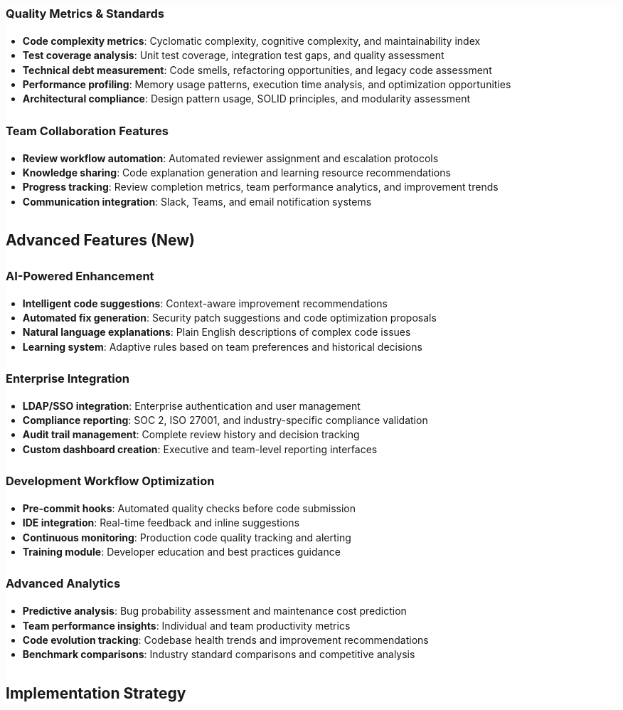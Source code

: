 ### Quality Metrics & Standards

- **Code complexity metrics**: Cyclomatic complexity, cognitive complexity, and maintainability index
- **Test coverage analysis**: Unit test coverage, integration test gaps, and quality assessment
- **Technical debt measurement**: Code smells, refactoring opportunities, and legacy code assessment
- **Performance profiling**: Memory usage patterns, execution time analysis, and optimization opportunities
- **Architectural compliance**: Design pattern usage, SOLID principles, and modularity assessment

### Team Collaboration Features

- **Review workflow automation**: Automated reviewer assignment and escalation protocols
- **Knowledge sharing**: Code explanation generation and learning resource recommendations
- **Progress tracking**: Review completion metrics, team performance analytics, and improvement trends
- **Communication integration**: Slack, Teams, and email notification systems

## Advanced Features (New)

### AI-Powered Enhancement

- **Intelligent code suggestions**: Context-aware improvement recommendations
- **Automated fix generation**: Security patch suggestions and code optimization proposals
- **Natural language explanations**: Plain English descriptions of complex code issues
- **Learning system**: Adaptive rules based on team preferences and historical decisions

### Enterprise Integration

- **LDAP/SSO integration**: Enterprise authentication and user management
- **Compliance reporting**: SOC 2, ISO 27001, and industry-specific compliance validation
- **Audit trail management**: Complete review history and decision tracking
- **Custom dashboard creation**: Executive and team-level reporting interfaces

### Development Workflow Optimization

- **Pre-commit hooks**: Automated quality checks before code submission
- **IDE integration**: Real-time feedback and inline suggestions
- **Continuous monitoring**: Production code quality tracking and alerting
- **Training module**: Developer education and best practices guidance

### Advanced Analytics

- **Predictive analysis**: Bug probability assessment and maintenance cost prediction
- **Team performance insights**: Individual and team productivity metrics
- **Code evolution tracking**: Codebase health trends and improvement recommendations
- **Benchmark comparisons**: Industry standard comparisons and competitive analysis

## Implementation Strategy
